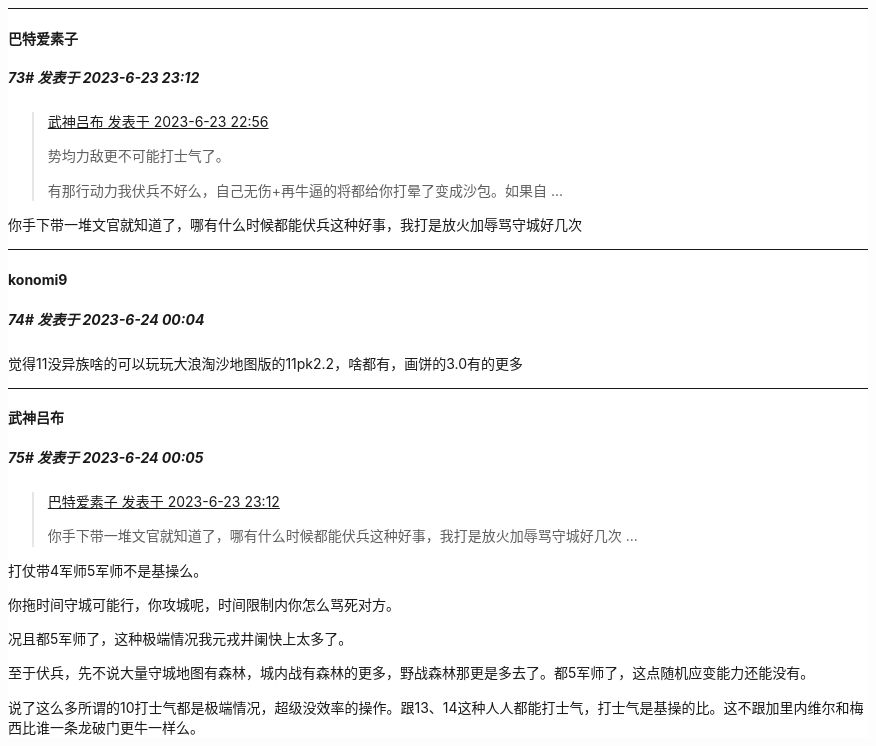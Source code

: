 
*****

####  巴特爱素子  
##### 73#       发表于 2023-6-23 23:12

<blockquote><a href="httphttps://bbs.saraba1st.com/2b/forum.php?mod=redirect&amp;goto=findpost&amp;pid=61402016&amp;ptid=2141073" target="_blank">武神吕布 发表于 2023-6-23 22:56</a>

势均力敌更不可能打士气了。

有那行动力我伏兵不好么，自己无伤+再牛逼的将都给你打晕了变成沙包。如果自 ...</blockquote>
你手下带一堆文官就知道了，哪有什么时候都能伏兵这种好事，我打是放火加辱骂守城好几次


*****

####  konomi9  
##### 74#       发表于 2023-6-24 00:04

觉得11没异族啥的可以玩玩大浪淘沙地图版的11pk2.2，啥都有，画饼的3.0有的更多

*****

####  武神吕布  
##### 75#       发表于 2023-6-24 00:05

<blockquote><a href="httphttps://bbs.saraba1st.com/2b/forum.php?mod=redirect&amp;goto=findpost&amp;pid=61402186&amp;ptid=2141073" target="_blank">巴特爱素子 发表于 2023-6-23 23:12</a>

你手下带一堆文官就知道了，哪有什么时候都能伏兵这种好事，我打是放火加辱骂守城好几次 ...</blockquote>
打仗带4军师5军师不是基操么。

你拖时间守城可能行，你攻城呢，时间限制内你怎么骂死对方。

况且都5军师了，这种极端情况我元戎井阑快上太多了。

至于伏兵，先不说大量守城地图有森林，城内战有森林的更多，野战森林那更是多去了。都5军师了，这点随机应变能力还能没有。

说了这么多所谓的10打士气都是极端情况，超级没效率的操作。跟13、14这种人人都能打士气，打士气是基操的比。这不跟加里内维尔和梅西比谁一条龙破门更牛一样么。

